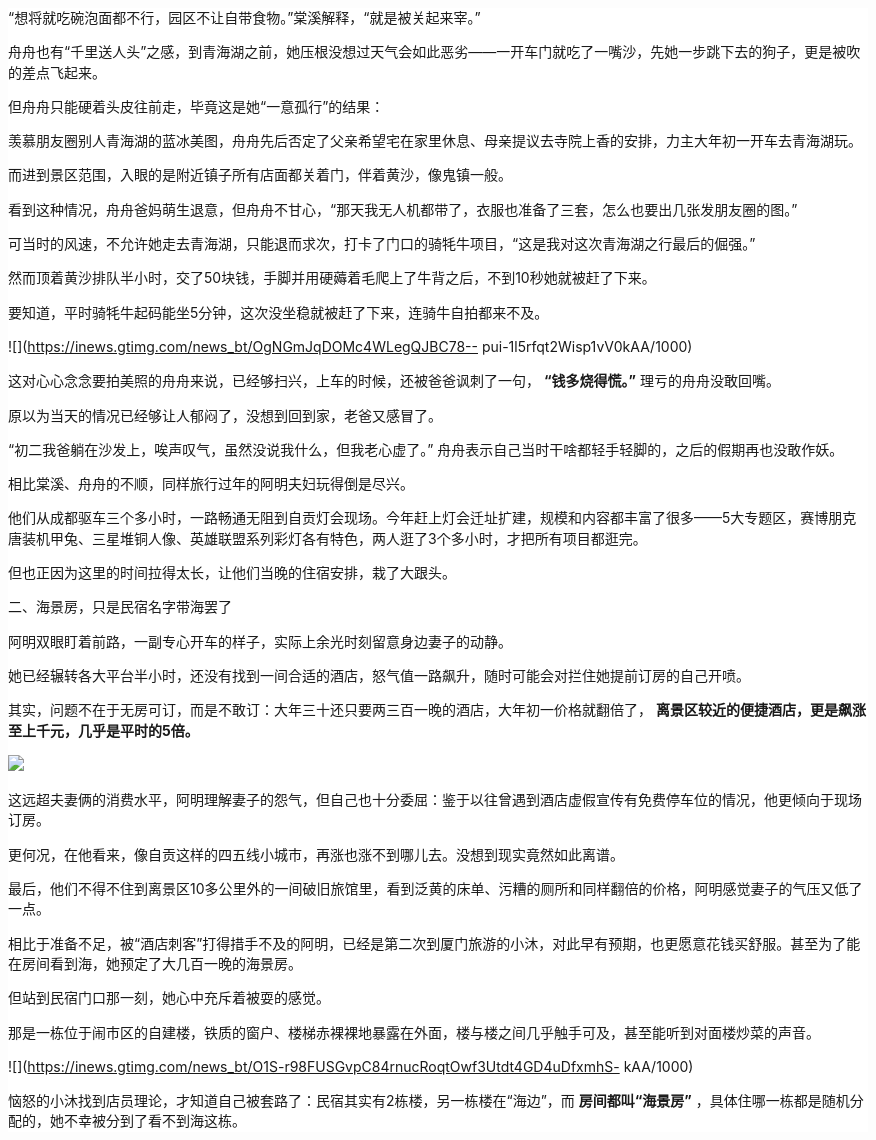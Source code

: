 “想将就吃碗泡面都不行，园区不让自带食物。”棠溪解释，“就是被关起来宰。”

舟舟也有“千里送人头”之感，到青海湖之前，她压根没想过天气会如此恶劣——一开车门就吃了一嘴沙，先她一步跳下去的狗子，更是被吹的差点飞起来。

但舟舟只能硬着头皮往前走，毕竟这是她“一意孤行”的结果：

羡慕朋友圈别人青海湖的蓝冰美图，舟舟先后否定了父亲希望宅在家里休息、母亲提议去寺院上香的安排，力主大年初一开车去青海湖玩。

而进到景区范围，入眼的是附近镇子所有店面都关着门，伴着黄沙，像鬼镇一般。

看到这种情况，舟舟爸妈萌生退意，但舟舟不甘心，“那天我无人机都带了，衣服也准备了三套，怎么也要出几张发朋友圈的图。”

可当时的风速，不允许她走去青海湖，只能退而求次，打卡了门口的骑牦牛项目，“这是我对这次青海湖之行最后的倔强。”

然而顶着黄沙排队半小时，交了50块钱，手脚并用硬薅着毛爬上了牛背之后，不到10秒她就被赶了下来。

要知道，平时骑牦牛起码能坐5分钟，这次没坐稳就被赶了下来，连骑牛自拍都来不及。

![](https://inews.gtimg.com/news_bt/OgNGmJqDOMc4WLegQJBC78--
pui-1l5rfqt2Wisp1vV0kAA/1000)

这对心心念念要拍美照的舟舟来说，已经够扫兴，上车的时候，还被爸爸讽刺了一句， **“钱多烧得慌。”** 理亏的舟舟没敢回嘴。

原以为当天的情况已经够让人郁闷了，没想到回到家，老爸又感冒了。

“初二我爸躺在沙发上，唉声叹气，虽然没说我什么，但我老心虚了。” 舟舟表示自己当时干啥都轻手轻脚的，之后的假期再也没敢作妖。

相比棠溪、舟舟的不顺，同样旅行过年的阿明夫妇玩得倒是尽兴。

他们从成都驱车三个多小时，一路畅通无阻到自贡灯会现场。今年赶上灯会迁址扩建，规模和内容都丰富了很多——5大专题区，赛博朋克唐装机甲兔、三星堆铜人像、英雄联盟系列彩灯各有特色，两人逛了3个多小时，才把所有项目都逛完。

但也正因为这里的时间拉得太长，让他们当晚的住宿安排，栽了大跟头。

二、海景房，只是民宿名字带海罢了

阿明双眼盯着前路，一副专心开车的样子，实际上余光时刻留意身边妻子的动静。

她已经辗转各大平台半小时，还没有找到一间合适的酒店，怒气值一路飙升，随时可能会对拦住她提前订房的自己开喷。

其实，问题不在于无房可订，而是不敢订：大年三十还只要两三百一晚的酒店，大年初一价格就翻倍了，
**离景区较近的便捷酒店，更是飙涨至上千元，几乎是平时的5倍。**

![](https://inews.gtimg.com/news_bt/OFOW5_KelkP__Z6RlTT5KZ1YeM4QTJtwILDgLQGzti4_YAA/1000)

这远超夫妻俩的消费水平，阿明理解妻子的怨气，但自己也十分委屈：鉴于以往曾遇到酒店虚假宣传有免费停车位的情况，他更倾向于现场订房。

更何况，在他看来，像自贡这样的四五线小城市，再涨也涨不到哪儿去。没想到现实竟然如此离谱。

最后，他们不得不住到离景区10多公里外的一间破旧旅馆里，看到泛黄的床单、污糟的厕所和同样翻倍的价格，阿明感觉妻子的气压又低了一点。

相比于准备不足，被“酒店刺客”打得措手不及的阿明，已经是第二次到厦门旅游的小沐，对此早有预期，也更愿意花钱买舒服。甚至为了能在房间看到海，她预定了大几百一晚的海景房。

但站到民宿门口那一刻，她心中充斥着被耍的感觉。

那是一栋位于闹市区的自建楼，铁质的窗户、楼梯赤裸裸地暴露在外面，楼与楼之间几乎触手可及，甚至能听到对面楼炒菜的声音。

![](https://inews.gtimg.com/news_bt/O1S-r98FUSGvpC84rnucRoqtOwf3Utdt4GD4uDfxmhS-
kAA/1000)

恼怒的小沐找到店员理论，才知道自己被套路了：民宿其实有2栋楼，另一栋楼在“海边”，而 **房间都叫“海景房”**
，具体住哪一栋都是随机分配的，她不幸被分到了看不到海这栋。
